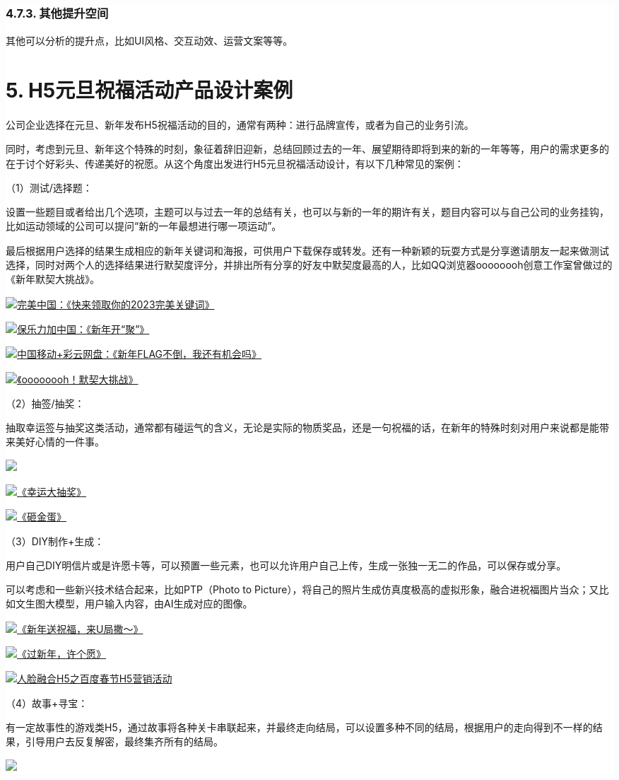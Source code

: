 ### 4.7.3. 其他提升空间

其他可以分析的提升点，比如UI风格、交互动效、运营文案等等。

5\. H5元旦祝福活动产品设计案例
==================

公司企业选择在元旦、新年发布H5祝福活动的目的，通常有两种：进行品牌宣传，或者为自己的业务引流。

同时，考虑到元旦、新年这个特殊的时刻，象征着辞旧迎新，总结回顾过去的一年、展望期待即将到来的新的一年等等，用户的需求更多的在于讨个好彩头、传递美好的祝愿。从这个角度出发进行H5元旦祝福活动设计，有以下几种常见的案例：

（1）测试/选择题：

设置一些题目或者给出几个选项，主题可以与过去一年的总结有关，也可以与新的一年的期许有关，题目内容可以与自己公司的业务挂钩，比如运动领域的公司可以提问“新的一年最想进行哪一项运动”。

最后根据用户选择的结果生成相应的新年关键词和海报，可供用户下载保存或转发。还有一种新颖的玩耍方式是分享邀请朋友一起来做测试选择，同时对两个人的选择结果进行默契度评分，并排出所有分享的好友中默契度最高的人，比如QQ浏览器oooooooh创意工作室曾做过的《新年默契大挑战》。

![](/download/attachments/109732956/image2023-11-8_15-8-31.png?version=1&modificationDate=1699427311831&api=v2)[完美中国：《快来领取你的2023完美关键词》](https://www.epub360.com/manage/book/10xv5w/present/?markcode=wp3gc9)

![](/download/attachments/109732956/image2023-11-8_15-9-47.png?version=1&modificationDate=1699427387807&api=v2)[保乐力加中国：《新年开“聚”》](http://wxf55db63182f246fb.wx.interval.im/pernod-ricard-new-year-2023/#/)

[![](/download/attachments/109732956/image2023-11-8_15-11-39.png?version=1&modificationDate=1699427500553&api=v2)](https://titan-h5.meitu.com/ad-market/yun-flag/index.html#/)[中国移动+彩云网盘：《新年FLAG不倒，我还有机会吗》](https://titan-h5.meitu.com/ad-market/yun-flag/index.html#/)

![](/download/attachments/109732956/image2023-11-8_15-13-32.png?version=1&modificationDate=1699427612331&api=v2)[《oooooooh！默契大挑战》](https://www.digitaling.com/articles/414400.html)

（2）抽签/抽奖：

抽取幸运签与抽奖这类活动，通常都有碰运气的含义，无论是实际的物质奖品，还是一句祝福的话，在新年的特殊时刻对用户来说都是能带来美好心情的一件事。

![](https://pic4.zhimg.com/v2-083d7df78fc102f8c88fceecb012e8b3_r.jpg)

![](/download/attachments/109732956/image2023-11-8_15-17-19.png?version=1&modificationDate=1699427839881&api=v2)[《幸运大抽奖》](https://www.epub360.com/manage/book/y0tf3t/present/?markcode=wp3gc9)

![](/download/attachments/109732956/image2023-11-8_15-17-50.png?version=1&modificationDate=1699427870776&api=v2)[《砸金蛋》](https://www.epub360.com/manage/book/k4xsjj/present/?markcode=wp3gc9)

（3）DIY制作+生成：

用户自己DIY明信片或是许愿卡等，可以预置一些元素，也可以允许用户自己上传，生成一张独一无二的作品，可以保存或分享。

可以考虑和一些新兴技术结合起来，比如PTP（Photo to Picture），将自己的照片生成仿真度极高的虚拟形象，融合进祝福图片当众；又比如文生图大模型，用户输入内容，由AI生成对应的图像。

![](/download/attachments/109732956/image2023-11-8_15-29-19.png?version=1&modificationDate=1699428559197&api=v2)[《新年送祝福，来U局撒～》](https://www.epub360.com/manage/book/ogem0g/present/?markcode=wp3gc9)

![](/download/attachments/109732956/image2023-11-8_15-29-53.png?version=1&modificationDate=1699428593926&api=v2)[《过新年，许个愿》](https://www.epub360.com/manage/book/2muuw3/present/?markcode=wp3gc9)

![](/download/attachments/109732956/image2023-11-8_15-39-57.png?version=1&modificationDate=1699429198057&api=v2)[人脸融合H5之百度春节H5营销活动](http://zzh5.cdlchd.com/22news/10644.html)

（4）故事+寻宝：

有一定故事性的游戏类H5，通过故事将各种关卡串联起来，并最终走向结局，可以设置多种不同的结局，根据用户的走向得到不一样的结果，引导用户去反复解密，最终集齐所有的结局。

![](https://pic4.zhimg.com/v2-24089138f24f792f195ab1b402ccc18f_r.jpg)
